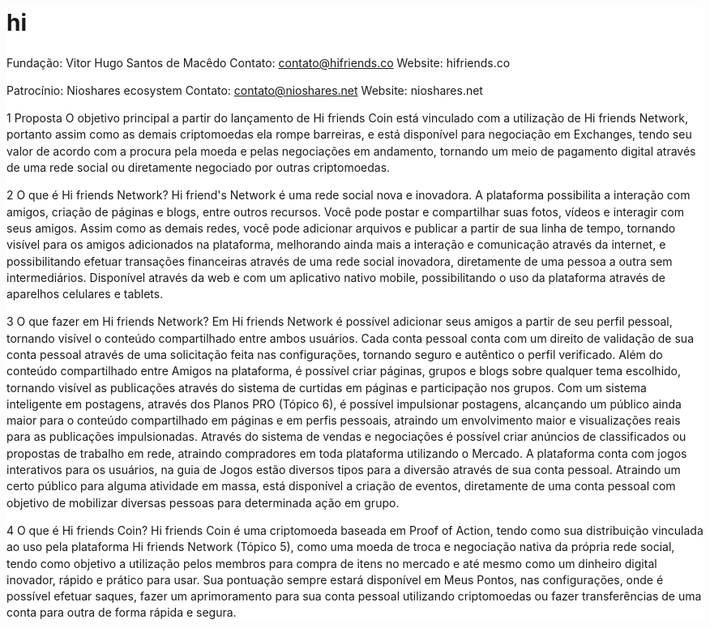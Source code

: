 # hi

   Fundação: Vitor Hugo Santos de Macêdo
   Contato: contato@hifriends.co 
   Website: hifriends.co

   Patrocínio: Nioshares ecosystem
   Contato: contato@nioshares.net
   Website: nioshares.net 

1
Proposta
O objetivo principal a partir do lançamento de Hi friends Coin está vinculado com a utilização de Hi friends Network, portanto assim como as demais criptomoedas ela rompe barreiras, e está disponível para negociação em Exchanges, tendo seu valor de acordo com a procura pela moeda e pelas negociações em andamento, tornando um meio de pagamento digital através de uma rede social ou diretamente negociado por outras criptomoedas.


2
O que é Hi friends Network? 
Hi friend's Network é uma rede social nova e inovadora. A plataforma possibilita a interação com amigos, criação de páginas e blogs, entre outros recursos. Você pode postar e compartilhar suas fotos, vídeos e interagir com seus amigos. Assim como as demais redes, você pode adicionar arquivos e publicar a partir de sua linha de tempo, tornando visível para os amigos adicionados na plataforma, melhorando ainda mais a interação e comunicação através da internet, e possibilitando efetuar transações financeiras através de uma rede social inovadora, diretamente de uma pessoa a outra sem intermediários. Disponível através da web e com um aplicativo nativo mobile, possibilitando o uso da plataforma através de aparelhos celulares e tablets. 




3
O que fazer em Hi friends Network? 
Em Hi friends Network é possível adicionar seus amigos a partir de seu perfil pessoal, tornando visível o conteúdo compartilhado entre ambos usuários. Cada conta pessoal conta com um direito de validação de sua conta pessoal através de uma solicitação feita nas configurações, tornando seguro e autêntico o perfil verificado. Além do conteúdo compartilhado entre Amigos na plataforma, é possível criar páginas, grupos e blogs sobre qualquer tema escolhido, tornando visível as publicações através do sistema de curtidas em páginas e participação nos grupos. Com um sistema inteligente em postagens, através dos Planos PRO (Tópico 6), é possível impulsionar postagens, alcançando um público ainda maior para o conteúdo compartilhado em páginas e em perfis pessoais, atraindo um envolvimento maior e visualizações reais para as publicações impulsionadas. Através do sistema de vendas e negociações é possível criar anúncios de classificados ou propostas de trabalho em rede, atraindo compradores em toda plataforma utilizando o Mercado. A plataforma conta com jogos interativos para os usuários, na guia de Jogos estão diversos tipos para a diversão através de sua conta pessoal. Atraindo um certo público para alguma atividade em massa, está disponível a criação de eventos, diretamente de uma conta pessoal com objetivo de mobilizar diversas pessoas para determinada ação em grupo.



4
O que é Hi friends Coin? 
Hi friends Coin é uma criptomoeda baseada em Proof of Action, tendo como sua distribuição vinculada ao uso pela plataforma Hi friends Network (Tópico 5), como uma moeda de troca e negociação nativa da própria rede social, tendo como objetivo a utilização pelos membros para compra de itens no mercado e até mesmo como um dinheiro digital inovador, rápido e prático para usar. Sua pontuação sempre estará disponível em Meus Pontos, nas configurações, onde é possível efetuar saques, fazer um aprimoramento para sua conta pessoal utilizando criptomoedas ou fazer transferências de uma conta para outra de forma rápida e segura.
